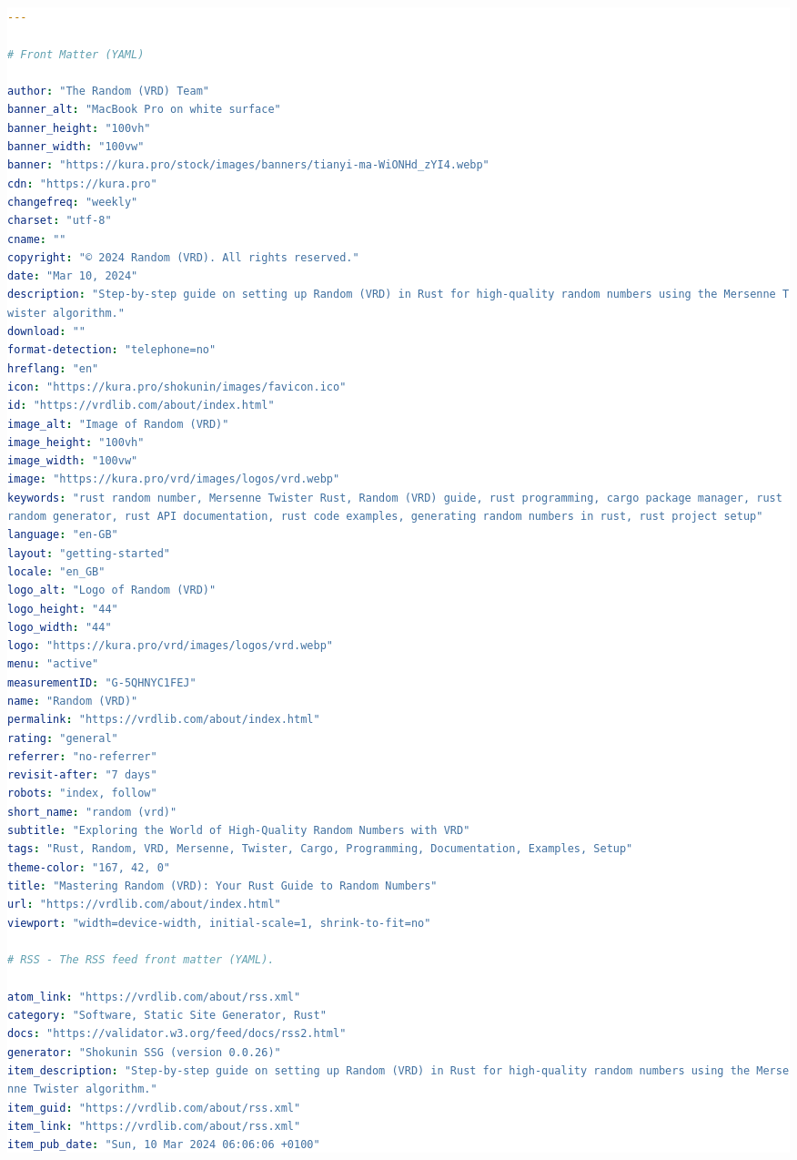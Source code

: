```yaml
---

# Front Matter (YAML)

author: "The Random (VRD) Team"
banner_alt: "MacBook Pro on white surface"
banner_height: "100vh"
banner_width: "100vw"
banner: "https://kura.pro/stock/images/banners/tianyi-ma-WiONHd_zYI4.webp"
cdn: "https://kura.pro"
changefreq: "weekly"
charset: "utf-8"
cname: ""
copyright: "© 2024 Random (VRD). All rights reserved."
date: "Mar 10, 2024"
description: "Step-by-step guide on setting up Random (VRD) in Rust for high-quality random numbers using the Mersenne Twister algorithm."
download: ""
format-detection: "telephone=no"
hreflang: "en"
icon: "https://kura.pro/shokunin/images/favicon.ico"
id: "https://vrdlib.com/about/index.html"
image_alt: "Image of Random (VRD)"
image_height: "100vh"
image_width: "100vw"
image: "https://kura.pro/vrd/images/logos/vrd.webp"
keywords: "rust random number, Mersenne Twister Rust, Random (VRD) guide, rust programming, cargo package manager, rust random generator, rust API documentation, rust code examples, generating random numbers in rust, rust project setup"
language: "en-GB"
layout: "getting-started"
locale: "en_GB"
logo_alt: "Logo of Random (VRD)"
logo_height: "44"
logo_width: "44"
logo: "https://kura.pro/vrd/images/logos/vrd.webp"
menu: "active"
measurementID: "G-5QHNYC1FEJ"
name: "Random (VRD)"
permalink: "https://vrdlib.com/about/index.html"
rating: "general"
referrer: "no-referrer"
revisit-after: "7 days"
robots: "index, follow"
short_name: "random (vrd)"
subtitle: "Exploring the World of High-Quality Random Numbers with VRD"
tags: "Rust, Random, VRD, Mersenne, Twister, Cargo, Programming, Documentation, Examples, Setup"
theme-color: "167, 42, 0"
title: "Mastering Random (VRD): Your Rust Guide to Random Numbers"
url: "https://vrdlib.com/about/index.html"
viewport: "width=device-width, initial-scale=1, shrink-to-fit=no"

# RSS - The RSS feed front matter (YAML).

atom_link: "https://vrdlib.com/about/rss.xml"
category: "Software, Static Site Generator, Rust"
docs: "https://validator.w3.org/feed/docs/rss2.html"
generator: "Shokunin SSG (version 0.0.26)"
item_description: "Step-by-step guide on setting up Random (VRD) in Rust for high-quality random numbers using the Mersenne Twister algorithm."
item_guid: "https://vrdlib.com/about/rss.xml"
item_link: "https://vrdlib.com/about/rss.xml"
item_pub_date: "Sun, 10 Mar 2024 06:06:06 +0100"
```